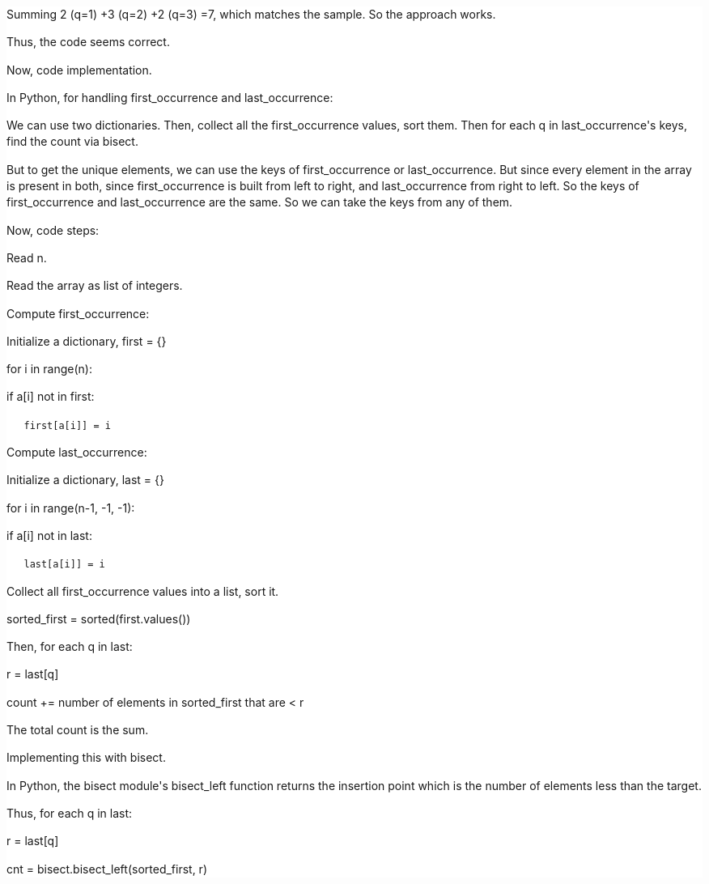 Summing 2 (q=1) +3 (q=2) +2 (q=3) =7, which matches the sample. So the approach works.

Thus, the code seems correct.

Now, code implementation.

In Python, for handling first_occurrence and last_occurrence:

We can use two dictionaries. Then, collect all the first_occurrence values, sort them. Then for each q in last_occurrence's keys, find the count via bisect.

But to get the unique elements, we can use the keys of first_occurrence or last_occurrence. But since every element in the array is present in both, since first_occurrence is built from left to right, and last_occurrence from right to left. So the keys of first_occurrence and last_occurrence are the same. So we can take the keys from any of them.

Now, code steps:

Read n.

Read the array as list of integers.

Compute first_occurrence:

Initialize a dictionary, first = {}

for i in range(n):

   if a[i] not in first:

       first[a[i]] = i

Compute last_occurrence:

Initialize a dictionary, last = {}

for i in range(n-1, -1, -1):

   if a[i] not in last:

       last[a[i]] = i

Collect all first_occurrence values into a list, sort it.

sorted_first = sorted(first.values())

Then, for each q in last:

   r = last[q]

   count += number of elements in sorted_first that are < r

The total count is the sum.

Implementing this with bisect.

In Python, the bisect module's bisect_left function returns the insertion point which is the number of elements less than the target.

Thus, for each q in last:

   r = last[q]

   cnt = bisect.bisect_left(sorted_first, r)

